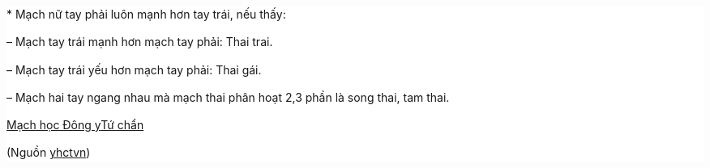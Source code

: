 
\* Mạch nữ tay phải luôn mạnh hơn tay trái, nếu thấy:


– Mạch tay trái mạnh hơn mạch tay phải: Thai trai.


– Mạch tay trái yếu hơn mạch tay phải: Thai gái.


– Mạch hai tay ngang nhau mà mạch thai phân hoạt 2,3 phần là song thai, tam thai.





[Mạch học Đông y](/yhctvn/tag/mach-hoc-dong-y/)[Tứ chẩn](/yhctvn/tag/tu-chan/)

(Nguồn <a href="https://yhctvn.com/mach-hoc-chan-doan-mach-than-va-bang-quang/" target="_blank">yhctvn</a>)
